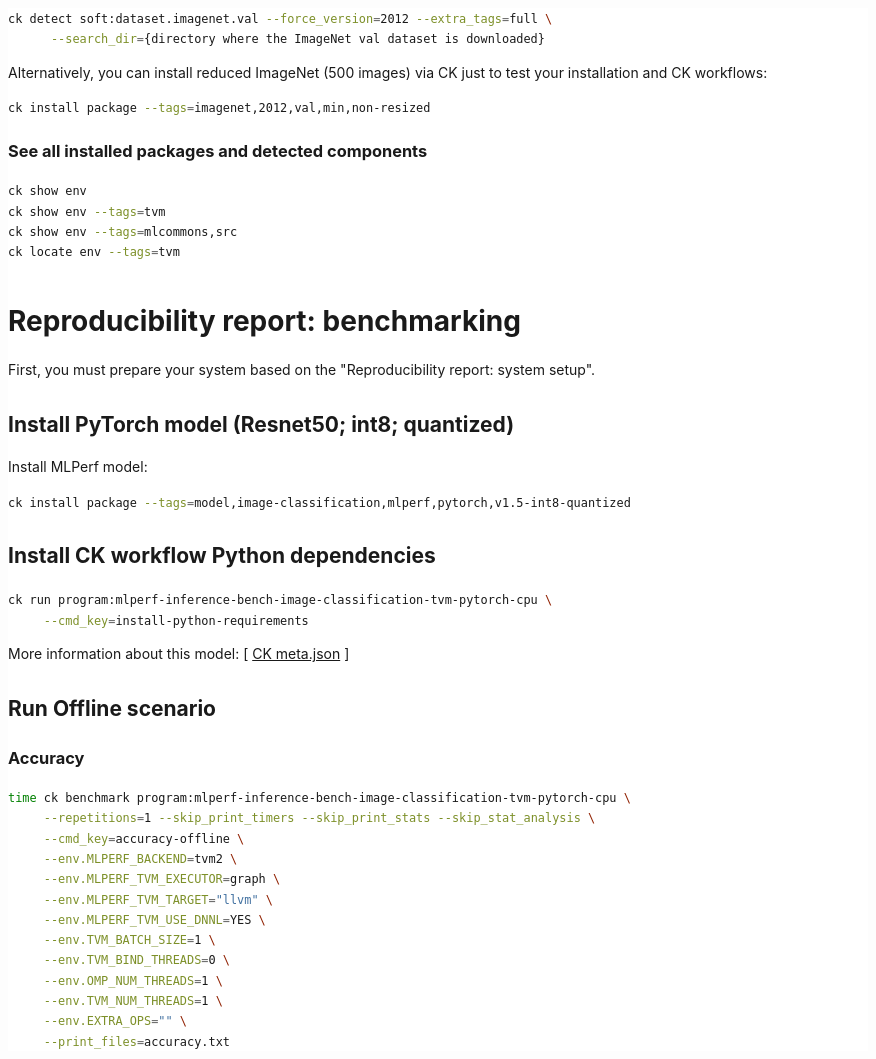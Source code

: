 ```bash
ck detect soft:dataset.imagenet.val --force_version=2012 --extra_tags=full \
      --search_dir={directory where the ImageNet val dataset is downloaded}
```

Alternatively, you can install reduced ImageNet (500 images) via CK just to test your installation and CK workflows:
```bash
ck install package --tags=imagenet,2012,val,min,non-resized
```

### See all installed packages and detected components

```bash
ck show env
ck show env --tags=tvm
ck show env --tags=mlcommons,src
ck locate env --tags=tvm
```




# Reproducibility report: benchmarking

First, you must prepare your system based on the "Reproducibility report: system setup".


## Install PyTorch model (Resnet50; int8; quantized)

Install MLPerf model:

```bash
ck install package --tags=model,image-classification,mlperf,pytorch,v1.5-int8-quantized
```

## Install CK workflow Python dependencies

```bash
ck run program:mlperf-inference-bench-image-classification-tvm-pytorch-cpu \
     --cmd_key=install-python-requirements
```

More information about this model: 
[ [CK meta.json](https://github.com/mlcommons/ck-mlops/blob/main/package/ml-model-mlperf-resnet50-pytorch/.cm/meta.json) ]


## Run Offline scenario

### Accuracy

```bash
time ck benchmark program:mlperf-inference-bench-image-classification-tvm-pytorch-cpu \
     --repetitions=1 --skip_print_timers --skip_print_stats --skip_stat_analysis \
     --cmd_key=accuracy-offline \
     --env.MLPERF_BACKEND=tvm2 \
     --env.MLPERF_TVM_EXECUTOR=graph \
     --env.MLPERF_TVM_TARGET="llvm" \
     --env.MLPERF_TVM_USE_DNNL=YES \
     --env.TVM_BATCH_SIZE=1 \
     --env.TVM_BIND_THREADS=0 \
     --env.OMP_NUM_THREADS=1 \
     --env.TVM_NUM_THREADS=1 \
     --env.EXTRA_OPS="" \
     --print_files=accuracy.txt
```
